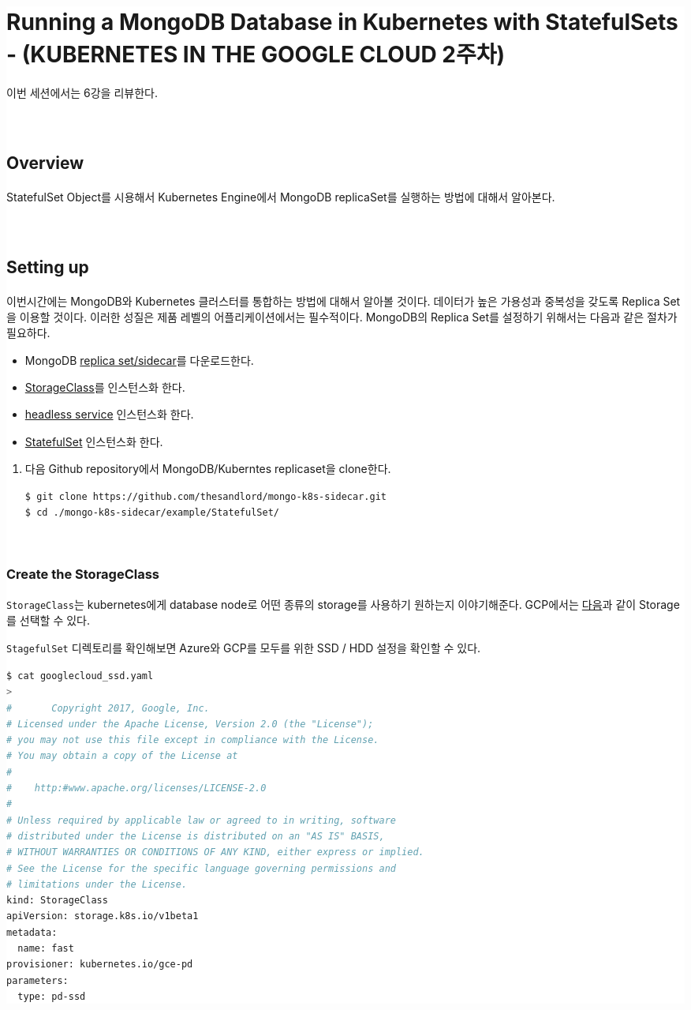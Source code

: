 # Running a MongoDB Database in Kubernetes with StatefulSets - (KUBERNETES IN THE GOOGLE CLOUD 2주차)



이번 세션에서는 6강을 리뷰한다.

​    

## Overview

StatefulSet Object를 시용해서 Kubernetes Engine에서 MongoDB replicaSet를 실행하는 방법에 대해서 알아본다.

​    

## Setting up

이번시간에는 MongoDB와 Kubernetes 클러스터를 통합하는 방법에 대해서 알아볼 것이다. 데이터가 높은 가용성과 중복성을 갖도록 Replica Set을 이용할 것이다. 이러한 성질은 제품 레벨의 어플리케이션에서는 필수적이다. MongoDB의 Replica Set를 설정하기 위해서는 다음과 같은 절차가 필요하다.

- MongoDB [replica set/sidecar](https://github.com/thesandlord/mongo-k8s-sidecar.git)를 다운로드한다.

- [StorageClass](https://kubernetes.io/docs/concepts/storage/storage-classes/)를 인스턴스화 한다.
- [headless service](https://kubernetes.io/docs/concepts/services-networking/service/#headless-services) 인스턴스화 한다.
- [StatefulSet](http://kubernetes.io/docs/concepts/abstractions/controllers/statefulsets/) 인스턴스화 한다.



1. 다음 Github repository에서 MongoDB/Kuberntes replicaset을 clone한다.

   ```bash
   $ git clone https://github.com/thesandlord/mongo-k8s-sidecar.git
   $ cd ./mongo-k8s-sidecar/example/StatefulSet/
   ```

​    

### Create the StorageClass

`StorageClass`는 kubernetes에게 database node로 어떤 종류의 storage를 사용하기 원하는지 이야기해준다. GCP에서는 [다음](https://cloud.google.com/compute/docs/disks/)과 같이 Storage를 선택할 수 있다.



`StagefulSet` 디렉토리를 확인해보면 Azure와 GCP를 모두를 위한 SSD / HDD 설정을 확인할 수 있다. 

```bash
$ cat googlecloud_ssd.yaml
>
#       Copyright 2017, Google, Inc.
# Licensed under the Apache License, Version 2.0 (the "License");
# you may not use this file except in compliance with the License.
# You may obtain a copy of the License at
#
#    http:#www.apache.org/licenses/LICENSE-2.0
#
# Unless required by applicable law or agreed to in writing, software
# distributed under the License is distributed on an "AS IS" BASIS,
# WITHOUT WARRANTIES OR CONDITIONS OF ANY KIND, either express or implied.
# See the License for the specific language governing permissions and
# limitations under the License.
kind: StorageClass
apiVersion: storage.k8s.io/v1beta1
metadata:
  name: fast
provisioner: kubernetes.io/gce-pd
parameters:
  type: pd-ssd
```